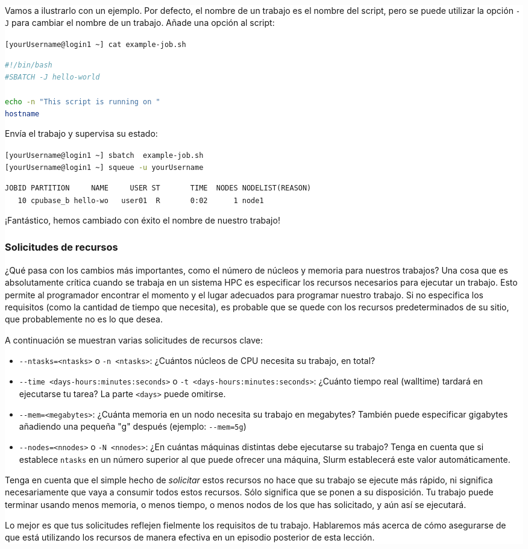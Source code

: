 Vamos a ilustrarlo con un ejemplo. Por defecto, el nombre de un trabajo es el nombre del script, pero se puede utilizar la opción `-J` para cambiar el nombre de un trabajo. Añade una opción al script:

```bash
[yourUsername@login1 ~] cat example-job.sh
```

```bash
#!/bin/bash
#SBATCH -J hello-world

echo -n "This script is running on "
hostname
```

Envía el trabajo y supervisa su estado:

```bash
[yourUsername@login1 ~] sbatch  example-job.sh
[yourUsername@login1 ~] squeue -u yourUsername
```

```output
JOBID PARTITION     NAME     USER ST       TIME  NODES NODELIST(REASON)
   10 cpubase_b hello-wo   user01  R       0:02      1 node1
```

¡Fantástico, hemos cambiado con éxito el nombre de nuestro trabajo!

### Solicitudes de recursos

¿Qué pasa con los cambios más importantes, como el número de núcleos y memoria para nuestros trabajos? Una cosa que es absolutamente crítica cuando se trabaja en un sistema HPC es especificar los recursos necesarios para ejecutar un trabajo. Esto permite al programador encontrar el momento y el lugar adecuados para programar nuestro trabajo. Si no especifica los requisitos (como la cantidad de tiempo que necesita), es probable que se quede con los recursos predeterminados de su sitio, que probablemente no es lo que desea.

A continuación se muestran varias solicitudes de recursos clave:

- `--ntasks=<ntasks>` o `-n <ntasks>`: ¿Cuántos núcleos de CPU necesita su trabajo, en total?

- `--time <days-hours:minutes:seconds>` o `-t <days-hours:minutes:seconds>`: ¿Cuánto tiempo real (walltime) tardará en ejecutarse tu tarea? La parte `<days>` puede omitirse.

- `--mem=<megabytes>`: ¿Cuánta memoria en un nodo necesita su trabajo en megabytes? También puede especificar gigabytes añadiendo una pequeña "g" después (ejemplo: `--mem=5g`)

- `--nodes=<nnodes>` o `-N <nnodes>`: ¿En cuántas máquinas distintas debe ejecutarse su trabajo? Tenga en cuenta que si establece `ntasks` en un número superior al que puede ofrecer una máquina, Slurm establecerá este valor automáticamente.

Tenga en cuenta que el simple hecho de *solicitar* estos recursos no hace que su trabajo se ejecute más rápido, ni significa necesariamente que vaya a consumir todos estos recursos. Sólo significa que se ponen a su disposición. Tu trabajo puede terminar usando menos memoria, o menos tiempo, o menos nodos de los que has solicitado, y aún así se ejecutará.

Lo mejor es que tus solicitudes reflejen fielmente los requisitos de tu trabajo. Hablaremos más acerca de cómo asegurarse de que está utilizando los recursos de manera efectiva en un episodio posterior de esta lección.


[hisat]: https://daehwankimlab.github.io/hisat2/